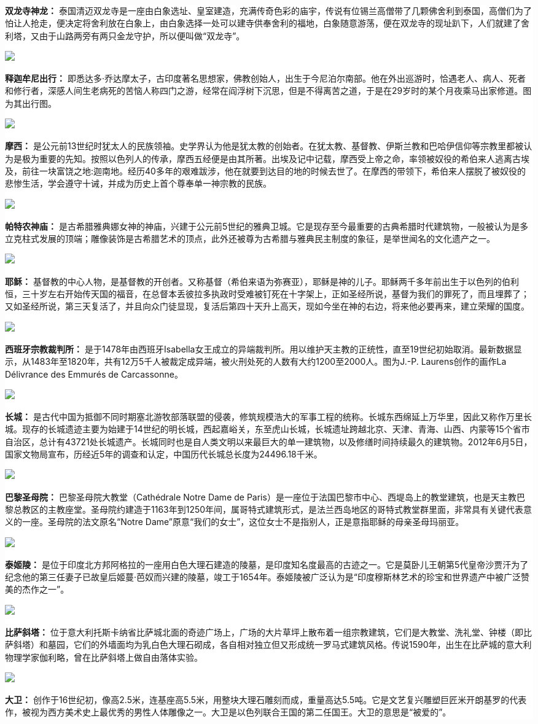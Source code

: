 **双龙寺神龙：** 泰国清迈双龙寺是一座由白象选址、皇室建造，充满传奇色彩的庙宇，传说有位锡兰高僧带了几颗佛舍利到泰国，高僧们为了怕让人抢走，便决定将舍利放在白象上，由白象选择一处可以建寺供奉舍利的福地，白象随意游荡，便在双龙寺的现址趴下，人们就建了舍利塔，又由于山路两旁有两只金龙守护，所以便叫做“双龙寺”。

![](assets/The%20Big%20Bang%20Theory片头逐帧解析/image029.png)

**释迦牟尼出行：** 即悉达多·乔达摩太子，古印度著名思想家，佛教创始人，出生于今尼泊尔南部。他在外出巡游时，恰遇老人、病人、死者和修行者，深感人间生老病死的苦恼人称四门之游，经常在阎浮树下沉思，但是不得离苦之道，于是在29岁时的某个月夜乘马出家修道。图为其出行图。

![](assets/The%20Big%20Bang%20Theory片头逐帧解析/image030.png)

**摩西：** 是公元前13世纪时犹太人的民族领袖。史学界认为他是犹太教的创始者。在犹太教、基督教、伊斯兰教和巴哈伊信仰等宗教里都被认为是极为重要的先知。按照以色列人的传承，摩西五经便是由其所著。出埃及记中记载，摩西受上帝之命，率领被奴役的希伯来人逃离古埃及，前往一块富饶之地:迦南地。经历40多年的艰难跋涉，他在就要到达目的地的时候去世了。在摩西的带领下，希伯来人摆脱了被奴役的悲惨生活，学会遵守十诫，并成为历史上首个尊奉单一神宗教的民族。

![](assets/The%20Big%20Bang%20Theory片头逐帧解析/image031.png)

**帕特农神庙：** 是古希腊雅典娜女神的神庙，兴建于公元前5世纪的雅典卫城。它是现存至今最重要的古典希腊时代建筑物，一般被认为是多立克柱式发展的顶端；雕像装饰是古希腊艺术的顶点，此外还被尊为古希腊与雅典民主制度的象征，是举世闻名的文化遗产之一。

![](assets/The%20Big%20Bang%20Theory片头逐帧解析/image032.png)

**耶稣：** 基督教的中心人物，是基督教的开创者。又称基督（希伯来语为弥赛亚），耶稣是神的儿子。耶稣两千多年前出生于以色列的伯利恒，三十岁左右开始传天国的福音，在总督本丢彼拉多执政时受难被钉死在十字架上，正如圣经所说，基督为我们的罪死了，而且埋葬了；又如圣经所说，第三天复活了，并且向众门徒显现，复活后第四十天升上高天，现如今坐在神的右边，将来他必要再来，建立荣耀的国度。

![](assets/The%20Big%20Bang%20Theory片头逐帧解析/image033.png)

**西班牙宗教裁判所：** 是于1478年由西班牙Isabella女王成立的异端裁判所。用以维护天主教的正统性，直至19世纪初始取消。最新数据显示，从1483年至1820年，共有12万5千人被裁定成异端，被火刑处死的人数有大约1200至2000人。图为J.-P. Laurens创作的画作La Délivrance des Emmurés de Carcassonne。

![](assets/The%20Big%20Bang%20Theory片头逐帧解析/image034.png)

**长城：** 是古代中国为抵御不同时期塞北游牧部落联盟的侵袭，修筑规模浩大的军事工程的统称。长城东西绵延上万华里，因此又称作万里长城。现存的长城遗迹主要为始建于14世纪的明长城，西起嘉峪关，东至虎山长城，长城遗址跨越北京、天津、青海、山西、内蒙等15个省市自治区，总计有43721处长城遗产。长城同时也是自人类文明以来最巨大的单一建筑物，以及修缮时间持续最久的建筑物。2012年6月5日，国家文物局宣布，历经近5年的调查和认定，中国历代长城总长度为24496.18千米。

![](assets/The%20Big%20Bang%20Theory片头逐帧解析/image035.png)

**巴黎圣母院：** 巴黎圣母院大教堂（Cathédrale Notre Dame de Paris）是一座位于法国巴黎市中心、西堤岛上的教堂建筑，也是天主教巴黎总教区的主教座堂。圣母院约建造于1163年到1250年间，属哥特式建筑形式，是法兰西岛地区的哥特式教堂群里面，非常具有关键代表意义的一座。圣母院的法文原名“Notre Dame”原意“我们的女士”，这位女士不是指别人，正是意指耶稣的母亲圣母玛丽亚。

![](assets/The%20Big%20Bang%20Theory片头逐帧解析/image036.png)

**泰姬陵：** 是位于印度北方邦阿格拉的一座用白色大理石建造的陵墓，是印度知名度最高的古迹之一。它是莫卧儿王朝第5代皇帝沙贾汗为了纪念他的第三任妻子已故皇后姬蔓·芭奴而兴建的陵墓，竣工于1654年。泰姬陵被广泛认为是“印度穆斯林艺术的珍宝和世界遗产中被广泛赞美的杰作之一”。

![](assets/The%20Big%20Bang%20Theory片头逐帧解析/image037.png)

**比萨斜塔：** 位于意大利托斯卡纳省比萨城北面的奇迹广场上，广场的大片草坪上散布着一组宗教建筑，它们是大教堂、洗礼堂、钟楼（即比萨斜塔）和墓园，它们的外墙面均为乳白色大理石砌成，各自相对独立但又形成统一罗马式建筑风格。传说1590年，出生在比萨城的意大利物理学家伽利略，曾在比萨斜塔上做自由落体实验。

![](assets/The%20Big%20Bang%20Theory片头逐帧解析/image038.png)

**大卫：** 创作于16世纪初，像高2.5米，连基座高5.5米，用整块大理石雕刻而成，重量高达5.5吨。它是文艺复兴雕塑巨匠米开朗基罗的代表作，被视为西方美术史上最优秀的男性人体雕像之一。大卫是以色列联合王国的第二任国王。大卫的意思是“被爱的”。
